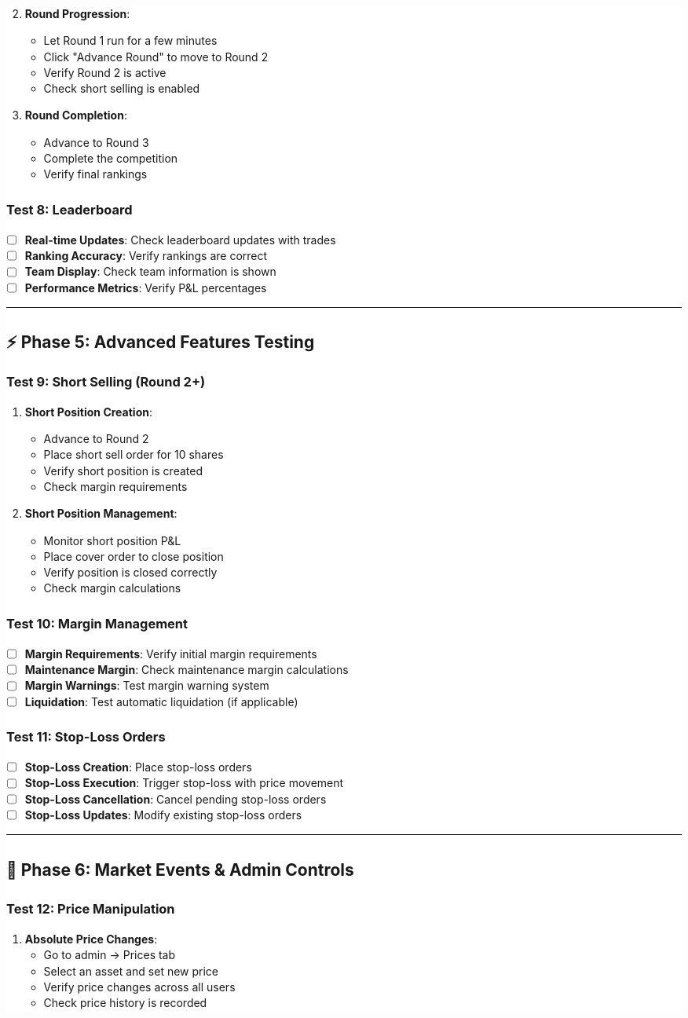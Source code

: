 2. **Round Progression**:
   - Let Round 1 run for a few minutes
   - Click "Advance Round" to move to Round 2
   - Verify Round 2 is active
   - Check short selling is enabled

3. **Round Completion**:
   - Advance to Round 3
   - Complete the competition
   - Verify final rankings

### Test 8: Leaderboard
- [ ] **Real-time Updates**: Check leaderboard updates with trades
- [ ] **Ranking Accuracy**: Verify rankings are correct
- [ ] **Team Display**: Check team information is shown
- [ ] **Performance Metrics**: Verify P&L percentages

---

## ⚡ **Phase 5: Advanced Features Testing**

### Test 9: Short Selling (Round 2+)
1. **Short Position Creation**:
   - Advance to Round 2
   - Place short sell order for 10 shares
   - Verify short position is created
   - Check margin requirements

2. **Short Position Management**:
   - Monitor short position P&L
   - Place cover order to close position
   - Verify position is closed correctly
   - Check margin calculations

### Test 10: Margin Management
- [ ] **Margin Requirements**: Verify initial margin requirements
- [ ] **Maintenance Margin**: Check maintenance margin calculations
- [ ] **Margin Warnings**: Test margin warning system
- [ ] **Liquidation**: Test automatic liquidation (if applicable)

### Test 11: Stop-Loss Orders
- [ ] **Stop-Loss Creation**: Place stop-loss orders
- [ ] **Stop-Loss Execution**: Trigger stop-loss with price movement
- [ ] **Stop-Loss Cancellation**: Cancel pending stop-loss orders
- [ ] **Stop-Loss Updates**: Modify existing stop-loss orders

---

## 🎯 **Phase 6: Market Events & Admin Controls**

### Test 12: Price Manipulation
1. **Absolute Price Changes**:
   - Go to admin → Prices tab
   - Select an asset and set new price
   - Verify price changes across all users
   - Check price history is recorded
